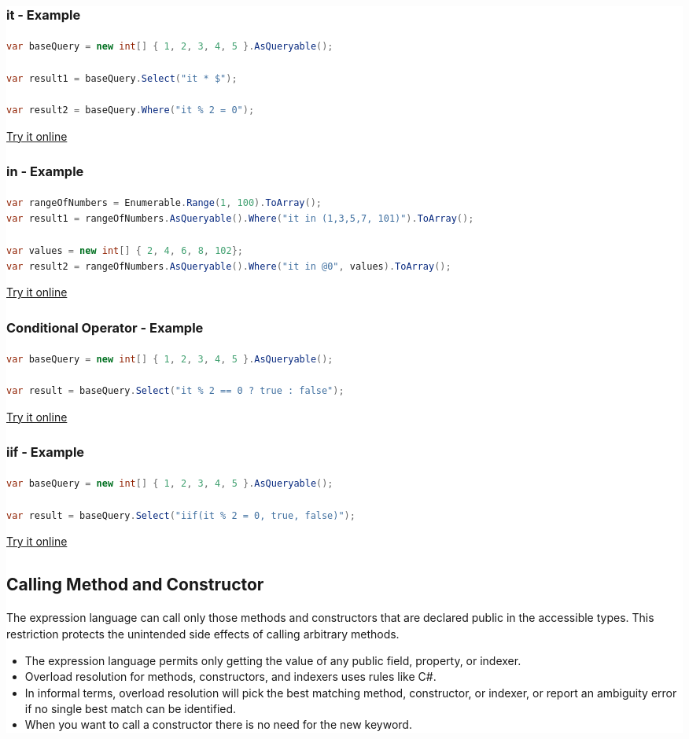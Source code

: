 ### it - Example

```csharp
var baseQuery = new int[] { 1, 2, 3, 4, 5 }.AsQueryable();

var result1 = baseQuery.Select("it * $");

var result2 = baseQuery.Where("it % 2 = 0");
```

[Try it online](https://dotnetfiddle.net/3SlAvq)

### in - Example

```csharp
var rangeOfNumbers = Enumerable.Range(1, 100).ToArray();
var result1 = rangeOfNumbers.AsQueryable().Where("it in (1,3,5,7, 101)").ToArray();

var values = new int[] { 2, 4, 6, 8, 102};
var result2 = rangeOfNumbers.AsQueryable().Where("it in @0", values).ToArray();
```

[Try it online](https://dotnetfiddle.net/uhHUEO)

### Conditional Operator - Example

```csharp
var baseQuery = new int[] { 1, 2, 3, 4, 5 }.AsQueryable();

var result = baseQuery.Select("it % 2 == 0 ? true : false");
```

[Try it online](https://dotnetfiddle.net/uaGRMJ)

### iif - Example

```csharp
var baseQuery = new int[] { 1, 2, 3, 4, 5 }.AsQueryable();

var result = baseQuery.Select("iif(it % 2 = 0, true, false)");

```
[Try it online](https://dotnetfiddle.net/nCiBQQ)

## Calling Method and Constructor 

The expression language can call only those methods and constructors that are declared public in the accessible types. This restriction protects the unintended side effects of calling arbitrary methods.

 - The expression language permits only getting the value of any public field, property, or indexer.
 - Overload resolution for methods, constructors, and indexers uses rules like C#. 
 - In informal terms, overload resolution will pick the best matching method, constructor, or indexer, or report an ambiguity error if no single best match can be identified.
 - When you want to call a constructor there is no need for the new keyword.
 